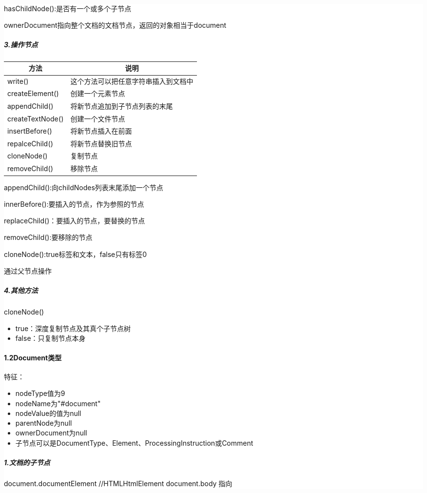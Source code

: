 hasChildNode():是否有一个或多个子节点

ownerDocument指向整个文档的文档节点，返回的对象相当于document

##### 3.操作节点

| 方法               | 说明                 |
| ---------------- | ------------------ |
| write()          | 这个方法可以把任意字符串插入到文档中 |
| createElement()  | 创建一个元素节点           |
| appendChild()    | 将新节点追加到子节点列表的末尾    |
| createTextNode() | 创建一个文件节点           |
| insertBefore()   | 将新节点插入在前面          |
| repalceChild()   | 将新节点替换旧节点          |
| cloneNode()      | 复制节点               |
| removeChild()    | 移除节点               |

appendChild():向childNodes列表末尾添加一个节点

innerBefore():要插入的节点，作为参照的节点

replaceChild()：要插入的节点，要替换的节点

removeChild():要移除的节点

cloneNode():true标签和文本，false只有标签0

通过父节点操作

##### 4.其他方法

cloneNode()

- true：深度复制节点及其真个子节点树
- false：只复制节点本身

#### 1.2Document类型

特征：

- nodeType值为9
- nodeName为"#document"
- nodeValue的值为null
- parentNode为null
- ownerDocument为null
- 子节点可以是DocumentType、Element、ProcessingInstruction或Comment

##### 1.文档的子节点

document.documentElement   //HTMLHtmlElement
document.body                          指向<body>

